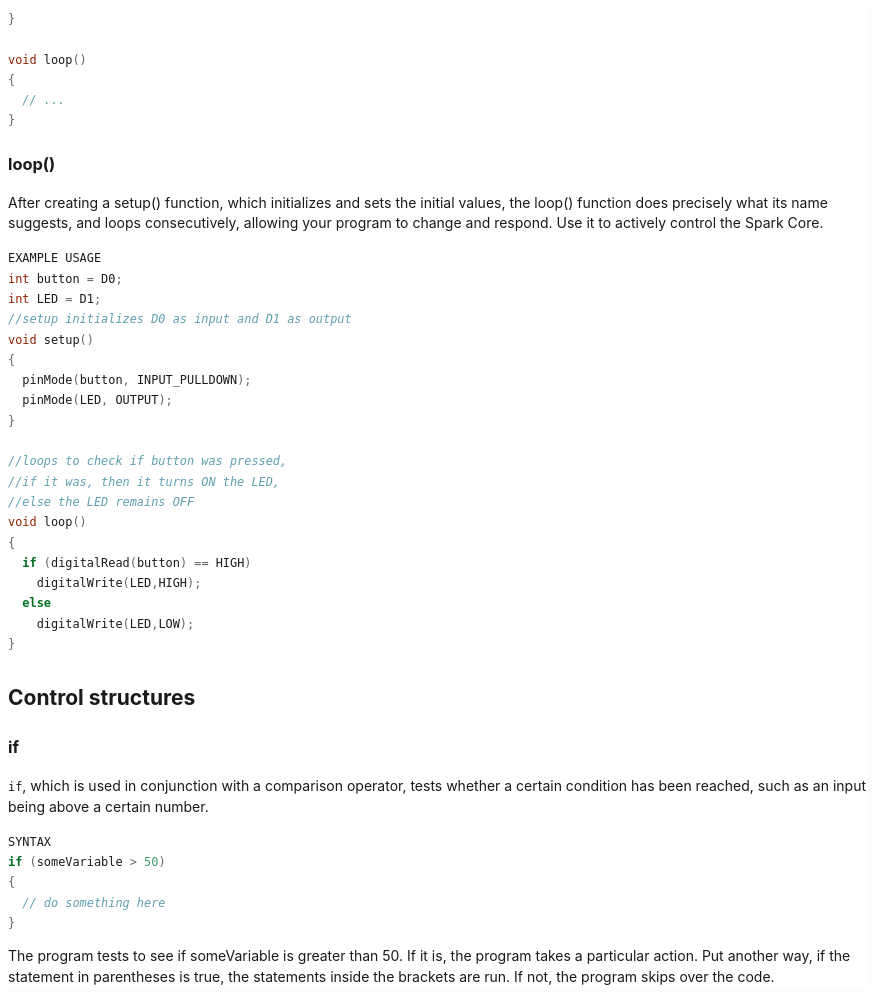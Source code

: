 ```C++
}

void loop()
{
  // ...
}
```

### loop()
After creating a setup() function, which initializes and sets the initial values, the loop() function does precisely what its name suggests, and loops consecutively, allowing your program to change and respond. Use it to actively control the Spark Core.

```C++
EXAMPLE USAGE
int button = D0;
int LED = D1;
//setup initializes D0 as input and D1 as output
void setup()
{
  pinMode(button, INPUT_PULLDOWN);
  pinMode(LED, OUTPUT);
}

//loops to check if button was pressed,
//if it was, then it turns ON the LED,
//else the LED remains OFF
void loop()
{
  if (digitalRead(button) == HIGH)
    digitalWrite(LED,HIGH);
  else
    digitalWrite(LED,LOW);
}
```

Control structures
---

### if

`if`, which is used in conjunction with a comparison operator, tests whether a certain condition has been reached, such as an input being above a certain number.

```C++
SYNTAX
if (someVariable > 50)
{
  // do something here
}
```
The program tests to see if someVariable is greater than 50. If it is, the program takes a particular action. Put another way, if the statement in parentheses is true, the statements inside the brackets are run. If not, the program skips over the code.
